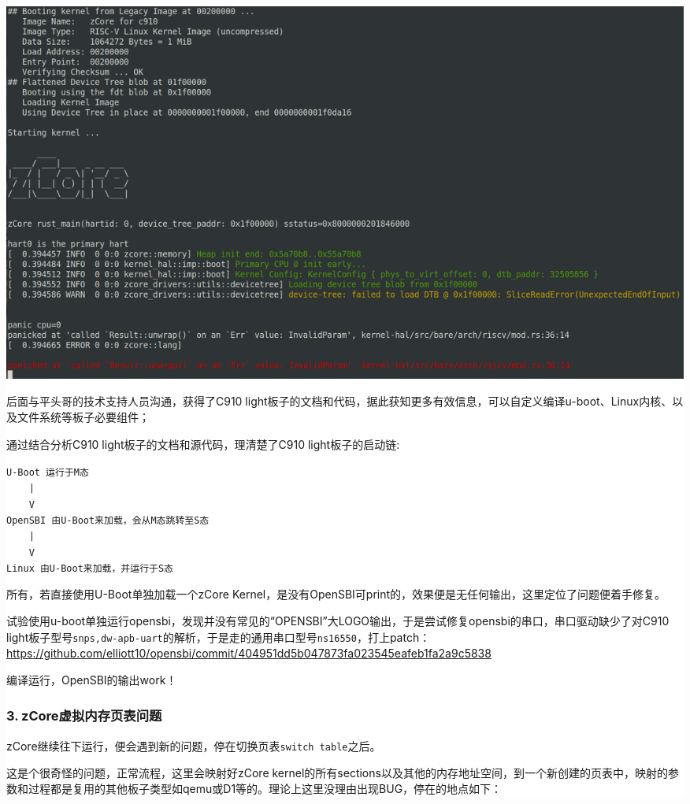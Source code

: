 ![c910 uart](img/c910-run-uart.png)

后面与平头哥的技术支持人员沟通，获得了C910 light板子的文档和代码，据此获知更多有效信息，可以自定义编译u-boot、Linux内核、以及文件系统等板子必要组件；

通过结合分析C910 light板子的文档和源代码，理清楚了C910 light板子的启动链:

```
U-Boot 运行于M态
	|
	V
OpenSBI 由U-Boot来加载，会从M态跳转至S态
	|
	V
Linux 由U-Boot来加载，并运行于S态
```

所有，若直接使用U-Boot单独加载一个zCore Kernel，是没有OpenSBI可print的，效果便是无任何输出，这里定位了问题便着手修复。

试验使用u-boot单独运行opensbi，发现并没有常见的“OPENSBI”大LOGO输出，于是尝试修复opensbi的串口，串口驱动缺少了对C910 light板子型号`snps,dw-apb-uart`的解析，于是走的通用串口型号`ns16550`，打上patch：https://github.com/elliott10/opensbi/commit/404951dd5b047873fa023545eafeb1fa2a9c5838

编译运行，OpenSBI的输出work！

### 3. zCore虚拟内存页表问题

zCore继续往下运行，便会遇到新的问题，停在切换页表`switch table`之后。

这是个很奇怪的问题，正常流程，这里会映射好zCore kernel的所有sections以及其他的内存地址空间，到一个新创建的页表中，映射的参数和过程都是复用的其他板子类型如qemu或D1等的。理论上这里没理由出现BUG，停在的地点如下：
